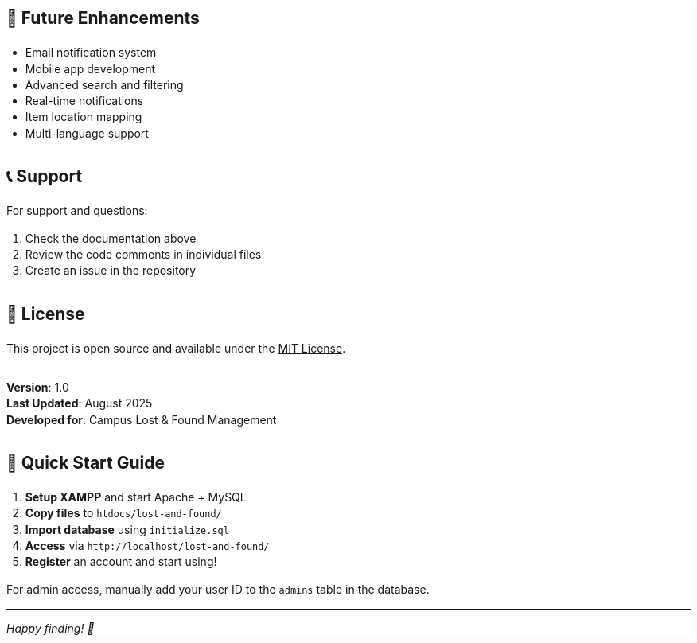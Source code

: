 ## 🔮 Future Enhancements

- Email notification system
- Mobile app development
- Advanced search and filtering
- Real-time notifications
- Item location mapping
- Multi-language support

## 📞 Support

For support and questions:
1. Check the documentation above
2. Review the code comments in individual files
3. Create an issue in the repository

## 📄 License

This project is open source and available under the [MIT License](LICENSE).

---

**Version**: 1.0  
**Last Updated**: August 2025  
**Developed for**: Campus Lost & Found Management

## 📝 Quick Start Guide

1. **Setup XAMPP** and start Apache + MySQL
2. **Copy files** to `htdocs/lost-and-found/`
3. **Import database** using `initialize.sql`
4. **Access** via `http://localhost/lost-and-found/`
5. **Register** an account and start using!

For admin access, manually add your user ID to the `admins` table in the database.

---

*Happy finding! 🎯*
